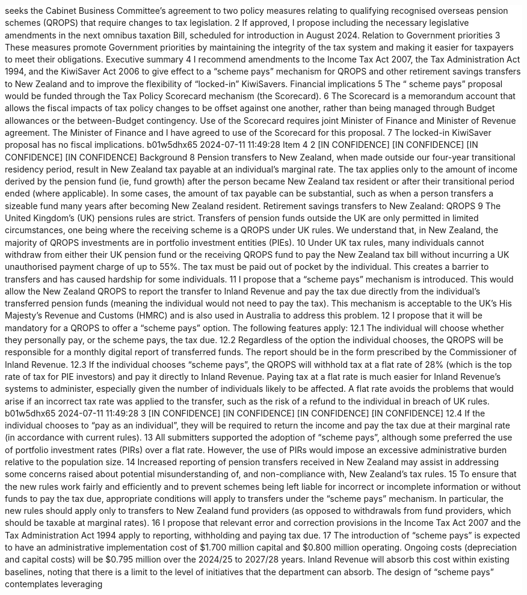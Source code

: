 seeks the Cabinet Business Committee’s agreement to two policy measures relating to qualifying recognised overseas pension schemes (QROPS) that require changes to tax legislation. 2 If approved, I propose including the necessary legislative amendments in the next omnibus taxation Bill, scheduled for introduction in August 2024. Relation to Government priorities 3 These measures promote Government priorities by maintaining the integrity of the tax system and making it easier for taxpayers to meet their obligations. Executive summary 4 I recommend amendments to the Income Tax Act 2007, the Tax Administration Act 1994, and the KiwiSaver Act 2006 to give effect to a “scheme pays” mechanism for QROPS and other retirement savings transfers to New Zealand and to improve the flexibility of “locked-in” KiwiSavers. Financial implications 5 The “ scheme pays” proposal would be funded through the Tax Policy Scorecard mechanism (the Scorecard). 6 The Scorecard is a memorandum account that allows the fiscal impacts of tax policy changes to be offset against one another, rather than being managed through Budget allowances or the between-Budget contingency. Use of the Scorecard requires joint Minister of Finance and Minister of Revenue agreement. The Minister of Finance and I have agreed to use of the Scorecard for this proposal. 7 The locked-in KiwiSaver proposal has no fiscal implications. b01w5dhx65 2024-07-11 11:49:28 Item 4 2 \[IN CONFIDENCE\] \[IN CONFIDENCE\] \[IN CONFIDENCE\] \[IN CONFIDENCE\] Background 8 Pension transfers to New Zealand, when made outside our four-year transitional residency period, result in New Zealand tax payable at an individual’s marginal rate. The tax applies only to the amount of income derived by the pension fund (ie, fund growth) after the person became New Zealand tax resident or after their transitional period ended (where applicable). In some cases, the amount of tax payable can be substantial, such as when a person transfers a sizeable fund many years after becoming New Zealand resident. Retirement savings transfers to New Zealand: QROPS 9 The United Kingdom’s (UK) pensions rules are strict. Transfers of pension funds outside the UK are only permitted in limited circumstances, one being where the receiving scheme is a QROPS under UK rules. We understand that, in New Zealand, the majority of QROPS investments are in portfolio investment entities (PIEs). 10 Under UK tax rules, many individuals cannot withdraw from either their UK pension fund or the receiving QROPS fund to pay the New Zealand tax bill without incurring a UK unauthorised payment charge of up to 55%. The tax must be paid out of pocket by the individual. This creates a barrier to transfers and has caused hardship for some individuals. 11 I propose that a “scheme pays” mechanism is introduced. This would allow the New Zealand QROPS to report the transfer to Inland Revenue and pay the tax due directly from the individual’s transferred pension funds (meaning the individual would not need to pay the tax). This mechanism is acceptable to the UK’s His Majesty’s Revenue and Customs (HMRC) and is also used in Australia to address this problem. 12 I propose that it will be mandatory for a QROPS to offer a “scheme pays” option. The following features apply: 12.1 The individual will choose whether they personally pay, or the scheme pays, the tax due. 12.2 Regardless of the option the individual chooses, the QROPS will be responsible for a monthly digital report of transferred funds. The report should be in the form prescribed by the Commissioner of Inland Revenue. 12.3 If the individual chooses “scheme pays”, the QROPS will withhold tax at a flat rate of 28% (which is the top rate of tax for PIE investors) and pay it directly to Inland Revenue. Paying tax at a flat rate is much easier for Inland Revenue’s systems to administer, especially given the number of individuals likely to be affected. A flat rate avoids the problems that would arise if an incorrect tax rate was applied to the transfer, such as the risk of a refund to the individual in breach of UK rules. b01w5dhx65 2024-07-11 11:49:28 3 \[IN CONFIDENCE\] \[IN CONFIDENCE\] \[IN CONFIDENCE\] \[IN CONFIDENCE\] 12.4 If the individual chooses to “pay as an individual”, they will be required to return the income and pay the tax due at their marginal rate (in accordance with current rules). 13 All submitters supported the adoption of “scheme pays”, although some preferred the use of portfolio investment rates (PIRs) over a flat rate. However, the use of PIRs would impose an excessive administrative burden relative to the population size. 14 Increased reporting of pension transfers received in New Zealand may assist in addressing some concerns raised about potential misunderstanding of, and non-compliance with, New Zealand’s tax rules. 15 To ensure that the new rules work fairly and efficiently and to prevent schemes being left liable for incorrect or incomplete information or without funds to pay the tax due, appropriate conditions will apply to transfers under the “scheme pays” mechanism. In particular, the new rules should apply only to transfers to New Zealand fund providers (as opposed to withdrawals from fund providers, which should be taxable at marginal rates). 16 I propose that relevant error and correction provisions in the Income Tax Act 2007 and the Tax Administration Act 1994 apply to reporting, withholding and paying tax due. 17 The introduction of “scheme pays” is expected to have an administrative implementation cost of $1.700 million capital and $0.800 million operating. Ongoing costs (depreciation and capital costs) will be $0.795 million over the 2024/25 to 2027/28 years. Inland Revenue will absorb this cost within existing baselines, noting that there is a limit to the level of initiatives that the department can absorb. The design of “scheme pays” contemplates leveraging